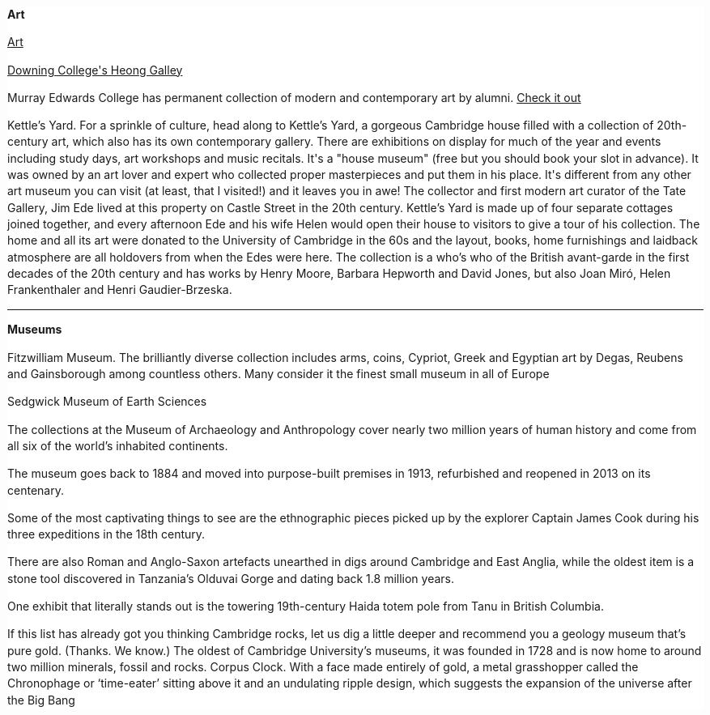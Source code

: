
**Art**

[Art](https://www.varsity.co.uk/arts/25300?fbclid=IwAR23Yhbgdgn7uX5KloOihClVs5-UfkmPsF_7Yw8qO_mo-5esVZj9QRlpTRQ)

[Downing College's Heong Galley](https://www.dow.cam.ac.uk/cultural-life/heong-gallery) 

Murray Edwards College has permanent collection of modern and contemporary art by alumni. [Check it out](https://womensart.murrayedwards.cam.ac.uk/)


Kettle’s Yard. For a sprinkle of culture, head along to Kettle’s Yard, a gorgeous Cambridge house filled with a collection of 20th-century art, which also has its own contemporary gallery. There are exhibitions on display for much of the year and events including study days, art workshops and music recitals. It's a "house museum" (free but you should book your slot in advance). It was owned by an art lover and expert who collected proper masterpieces and put them in his place. It's different from any other art museum you can visit (at least, that I visited!) and it leaves you in awe! The collector and first modern art curator of the Tate Gallery, Jim Ede lived at this property on Castle Street in the 20th century. Kettle’s Yard is made up of four separate cottages joined together, and every afternoon Ede and his wife Helen would open their house to visitors to give a tour of his collection. The home and all its art were donated to the University of Cambridge in the 60s and the layout, books, home furnishings and laidback atmosphere are all holdovers from when the Edes were here. The collection is a who’s who of the British avant-garde in the first decades of the 20th century and has works by Henry Moore, Barbara Hepworth and David Jones, but also Joan Miró, Helen Frankenthaler and Henri Gaudier-Brzeska.


----

**Museums**

Fitzwilliam Museum. The brilliantly diverse collection includes arms, coins, Cypriot, Greek and Egyptian art by Degas, Reubens and Gainsborough among countless others. Many consider it the finest small museum in all of Europe

Sedgwick Museum of Earth Sciences


The collections at the Museum of Archaeology and Anthropology cover nearly two million years of human history and come from all six of the world’s inhabited continents.

The museum goes back to 1884 and moved into purpose-built premises in 1913, refurbished and reopened in 2013 on its centenary.

Some of the most captivating things to see are the ethnographic pieces picked up by the explorer Captain James Cook during his three expeditions in the 18th century.

There are also Roman and Anglo-Saxon artefacts unearthed in digs around Cambridge and East Anglia, while the oldest item is a stone tool discovered in Tanzania’s Olduvai Gorge and dating back 1.8 million years.

One exhibit that literally stands out is the towering 19th-century Haida totem pole from Tanu in British Columbia.

If this list has already got you thinking Cambridge rocks, let us dig a little deeper and recommend you a geology museum that’s pure gold. (Thanks. We know.) The oldest of Cambridge University’s museums, it was founded in 1728 and is now home to around two million minerals, fossil and rocks.
Corpus Clock. With a face made entirely of gold, a metal grasshopper called the Chronophage or ‘time-eater’ sitting above it and an undulating ripple design, which suggests the expansion of the universe after the Big Bang
